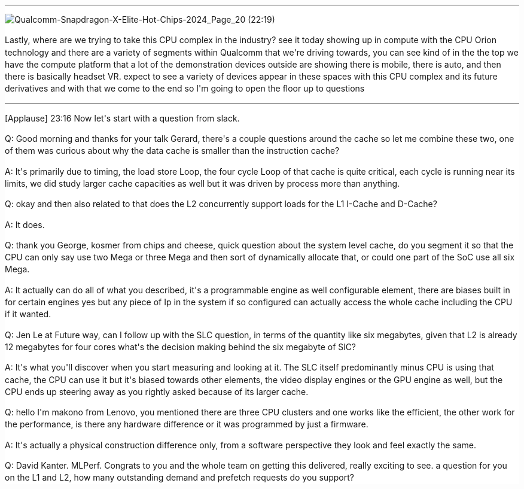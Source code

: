 --------------------------------------------------------------------------------
![Qualcomm-Snapdragon-X-Elite-Hot-Chips-2024_Page_20](https://github.com/user-attachments/assets/07c0a196-2908-402d-85a9-a8832bacc13c)
(22:19)

Lastly, where are we trying to take this CPU complex in the industry? see it today showing up in compute with the CPU Orion technology and there are a variety of segments within Qualcomm that we're driving towards, you can see kind of in the the top we have the compute platform that  a lot of the demonstration devices outside are showing there is mobile, there is auto, and then there is basically headset VR. expect to see a variety of devices appear in these spaces with this CPU complex and its future derivatives and with that we come to the end so I'm going to open the floor up to questions

--------------------------------------------------------------------------------
 [Applause]
23:16
Now let's start with a question from slack. 

Q: Good morning and thanks for your talk Gerard, there's a couple questions around the cache so let me combine these two, one of them was curious about why the data cache is smaller than the instruction cache?

A: It's primarily due to timing, the load store Loop, the four cycle Loop of that cache is quite critical, each cycle is running near its limits, we did study larger cache capacities as well but it was driven by process more than anything.

Q: okay and then also related to that does the L2 concurrently support loads for the L1 
I-Cache and D-Cache? 

A: It does.

Q: thank you George, kosmer from chips and cheese, quick question about the system level cache, do you segment it so that the CPU can only say use two Mega or three Mega and then sort of dynamically allocate that, or could one part of the SoC use all six Mega.

A: It actually can do all of what you described, it's a programmable engine as well configurable element, there are biases built in for certain engines yes but any piece of Ip in the system if so configured can actually access the whole cache including the CPU if it wanted.

Q:  Jen Le at Future way, can I follow up with the SLC question, in terms of the quantity like six megabytes, given that L2 is already 12 megabytes for four cores what's the decision making behind the six megabyte of SlC?

A: It's what you'll discover when you start measuring and looking at it. The SLC itself predominantly minus CPU is using that cache, the CPU can use it but it's biased towards other elements, the video display engines or the GPU engine as well, but the CPU ends up steering away as you rightly asked because of its larger cache. 

Q: hello I'm makono from Lenovo, you mentioned there are three CPU clusters and one works like the efficient, the other work for the performance, is there any hardware difference or it was
programmed by just a firmware.

A: It's actually a physical construction difference only, from a software perspective they look and feel exactly the same.

Q: David Kanter. MLPerf. Congrats to you and the whole team on getting this delivered, really exciting to see. a question for you on the L1 and L2, how many outstanding demand and prefetch requests do you support?
